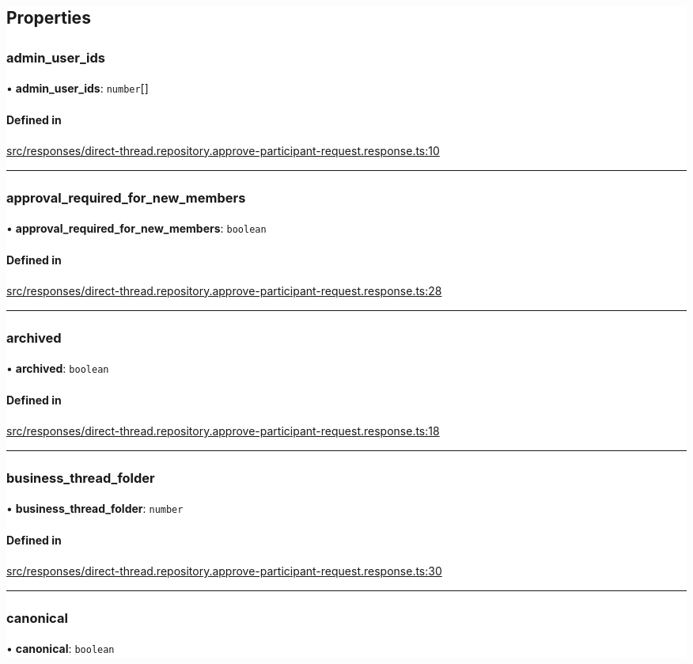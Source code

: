 ## Properties

### admin\_user\_ids

• **admin\_user\_ids**: `number`[]

#### Defined in

[src/responses/direct-thread.repository.approve-participant-request.response.ts:10](https://github.com/Nerixyz/instagram-private-api/blob/b3351b9/src/responses/direct-thread.repository.approve-participant-request.response.ts#L10)

___

### approval\_required\_for\_new\_members

• **approval\_required\_for\_new\_members**: `boolean`

#### Defined in

[src/responses/direct-thread.repository.approve-participant-request.response.ts:28](https://github.com/Nerixyz/instagram-private-api/blob/b3351b9/src/responses/direct-thread.repository.approve-participant-request.response.ts#L28)

___

### archived

• **archived**: `boolean`

#### Defined in

[src/responses/direct-thread.repository.approve-participant-request.response.ts:18](https://github.com/Nerixyz/instagram-private-api/blob/b3351b9/src/responses/direct-thread.repository.approve-participant-request.response.ts#L18)

___

### business\_thread\_folder

• **business\_thread\_folder**: `number`

#### Defined in

[src/responses/direct-thread.repository.approve-participant-request.response.ts:30](https://github.com/Nerixyz/instagram-private-api/blob/b3351b9/src/responses/direct-thread.repository.approve-participant-request.response.ts#L30)

___

### canonical

• **canonical**: `boolean`
